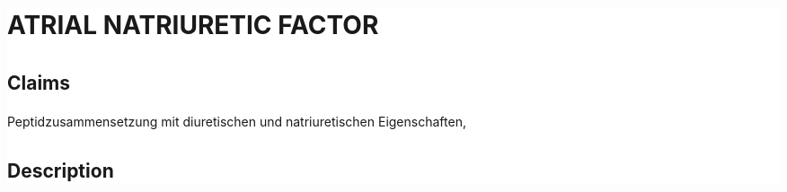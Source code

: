 # ATRIAL NATRIURETIC FACTOR

## Claims
Peptidzusammensetzung mit diuretischen und natriuretischen Eigenschaften,

## Description